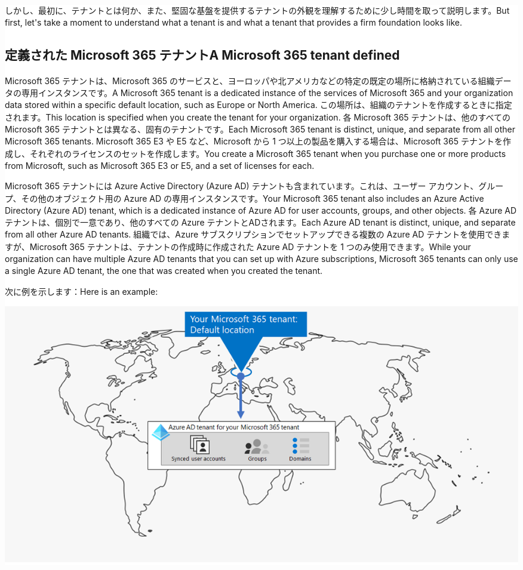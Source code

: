 <span data-ttu-id="ba85f-112">しかし、最初に、テナントとは何か、また、堅固な基盤を提供するテナントの外観を理解するために少し時間を取って説明します。</span><span class="sxs-lookup"><span data-stu-id="ba85f-112">But first, let's take a moment to understand what a tenant is and what a tenant that provides a firm foundation looks like.</span></span>

## <a name="a-microsoft-365-tenant-defined"></a><span data-ttu-id="ba85f-113">定義された Microsoft 365 テナント</span><span class="sxs-lookup"><span data-stu-id="ba85f-113">A Microsoft 365 tenant defined</span></span>

<span data-ttu-id="ba85f-114">Microsoft 365 テナントは、Microsoft 365 のサービスと、ヨーロッパや北アメリカなどの特定の既定の場所に格納されている組織データの専用インスタンスです。</span><span class="sxs-lookup"><span data-stu-id="ba85f-114">A Microsoft 365 tenant is a dedicated instance of the services of Microsoft 365 and your organization data stored within a specific default location, such as Europe or North America.</span></span> <span data-ttu-id="ba85f-115">この場所は、組織のテナントを作成するときに指定されます。</span><span class="sxs-lookup"><span data-stu-id="ba85f-115">This location is specified when you create the tenant for your organization.</span></span> <span data-ttu-id="ba85f-116">各 Microsoft 365 テナントは、他のすべての Microsoft 365 テナントとは異なる、固有のテナントです。</span><span class="sxs-lookup"><span data-stu-id="ba85f-116">Each Microsoft 365 tenant is distinct, unique, and separate from all other Microsoft 365 tenants.</span></span> <span data-ttu-id="ba85f-117">Microsoft 365 E3 や E5 など、Microsoft から 1 つ以上の製品を購入する場合は、Microsoft 365 テナントを作成し、それぞれのライセンスのセットを作成します。</span><span class="sxs-lookup"><span data-stu-id="ba85f-117">You create a Microsoft 365 tenant when you purchase one or more products from Microsoft, such as Microsoft 365 E3 or E5, and a set of licenses for each.</span></span>

<span data-ttu-id="ba85f-118">Microsoft 365 テナントには Azure Active Directory (Azure AD) テナントも含まれています。これは、ユーザー アカウント、グループ、その他のオブジェクト用の Azure AD の専用インスタンスです。</span><span class="sxs-lookup"><span data-stu-id="ba85f-118">Your Microsoft 365 tenant also includes an Azure Active Directory (Azure AD) tenant, which is a dedicated instance of Azure AD for user accounts, groups, and other objects.</span></span> <span data-ttu-id="ba85f-119">各 Azure ADテナントは、個別で一意であり、他のすべての Azure テナントとADされます。</span><span class="sxs-lookup"><span data-stu-id="ba85f-119">Each Azure AD tenant is distinct, unique, and separate from all other Azure AD tenants.</span></span> <span data-ttu-id="ba85f-120">組織では、Azure サブスクリプションでセットアップできる複数の Azure AD テナントを使用できますが、Microsoft 365 テナントは、テナントの作成時に作成された Azure AD テナントを 1 つのみ使用できます。</span><span class="sxs-lookup"><span data-stu-id="ba85f-120">While your organization can have multiple Azure AD tenants that you can set up with Azure subscriptions, Microsoft 365 tenants can only use a single Azure AD tenant, the one that was created when you created the tenant.</span></span> 

<span data-ttu-id="ba85f-121">次に例を示します：</span><span class="sxs-lookup"><span data-stu-id="ba85f-121">Here is an example:</span></span>

![Azure サービス テナントを持つ Microsoft 365 テナントAD例](../media/tenant-management-overview/tenant-management-example-tenant.png)
